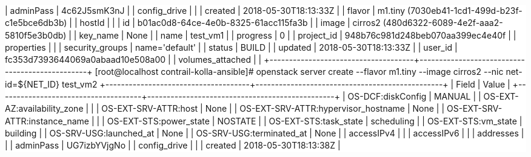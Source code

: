 | adminPass                           | 4c62J5smK3nJ                                   |
| config_drive                        |                                                |
| created                             | 2018-05-30T18:13:33Z                           |
| flavor                              | m1.tiny (7030eb41-1cd1-499d-b23f-c1e5bce6db3b) |
| hostId                              |                                                |
| id                                  | b01ac0d8-64ce-4e0b-8325-61acc115fa3b           |
| image                               | cirros2 (480d6322-6089-4e2f-aaa2-5810f5e3b0db) |
| key_name                            | None                                           |
| name                                | test_vm1                                       |
| progress                            | 0                                              |
| project_id                          | 948b76c981d248beb070aa399ec4e40f               |
| properties                          |                                                |
| security_groups                     | name='default'                                 |
| status                              | BUILD                                          |
| updated                             | 2018-05-30T18:13:33Z                           |
| user_id                             | fc353d7393644069a0abaad10e508a00               |
| volumes_attached                    |                                                |
+-------------------------------------+------------------------------------------------+
[root@localhost contrail-kolla-ansible]# openstack server create --flavor m1.tiny --image cirros2 --nic net-id=${NET_ID} test_vm2
+-------------------------------------+------------------------------------------------+
| Field                               | Value                                          |
+-------------------------------------+------------------------------------------------+
| OS-DCF:diskConfig                   | MANUAL                                         |
| OS-EXT-AZ:availability_zone         |                                                |
| OS-EXT-SRV-ATTR:host                | None                                           |
| OS-EXT-SRV-ATTR:hypervisor_hostname | None                                           |
| OS-EXT-SRV-ATTR:instance_name       |                                                |
| OS-EXT-STS:power_state              | NOSTATE                                        |
| OS-EXT-STS:task_state               | scheduling                                     |
| OS-EXT-STS:vm_state                 | building                                       |
| OS-SRV-USG:launched_at              | None                                           |
| OS-SRV-USG:terminated_at            | None                                           |
| accessIPv4                          |                                                |
| accessIPv6                          |                                                |
| addresses                           |                                                |
| adminPass                           | UG7izbYVjgNo                                   |
| config_drive                        |                                                |
| created                             | 2018-05-30T18:13:38Z                           |